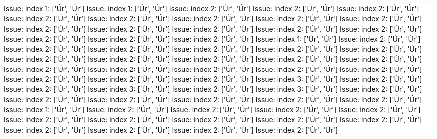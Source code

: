 Issue: index 1: ['Úr', 'Úr']
Issue: index 1: ['Úr', 'Úr']
Issue: index 2: ['Úr', 'Úr']
Issue: index 2: ['Úr', 'Úr']
Issue: index 2: ['Úr', 'Úr']
Issue: index 2: ['Úr', 'Úr']
Issue: index 2: ['Úr', 'Úr']
Issue: index 2: ['Úr', 'Úr']
Issue: index 2: ['Úr', 'Úr']
Issue: index 2: ['Úr', 'Úr']
Issue: index 2: ['Úr', 'Úr']
Issue: index 2: ['Úr', 'Úr']
Issue: index 2: ['Úr', 'Úr']
Issue: index 2: ['Úr', 'Úr']
Issue: index 2: ['Úr', 'Úr']
Issue: index 2: ['Úr', 'Úr']
Issue: index 2: ['Úr', 'Úr']
Issue: index 2: ['Úr', 'Úr']
Issue: index 1: ['Úr', 'Úr']
Issue: index 2: ['Úr', 'Úr']
Issue: index 2: ['Úr', 'Úr']
Issue: index 2: ['Úr', 'Úr']
Issue: index 2: ['Úr', 'Úr']
Issue: index 2: ['Úr', 'Úr']
Issue: index 2: ['Úr', 'Úr']
Issue: index 2: ['Úr', 'Úr']
Issue: index 2: ['Úr', 'Úr']
Issue: index 2: ['Úr', 'Úr']
Issue: index 2: ['Úr', 'Úr']
Issue: index 2: ['Úr', 'Úr']
Issue: index 2: ['Úr', 'Úr']
Issue: index 2: ['Úr', 'Úr']
Issue: index 2: ['Úr', 'Úr']
Issue: index 2: ['Úr', 'Úr']
Issue: index 2: ['Úr', 'Úr']
Issue: index 2: ['Úr', 'Úr']
Issue: index 2: ['Úr', 'Úr']
Issue: index 2: ['Úr', 'Úr']
Issue: index 3: ['Úr', 'Úr']
Issue: index 2: ['Úr', 'Úr']
Issue: index 2: ['Úr', 'Úr']
Issue: index 3: ['Úr', 'Úr']
Issue: index 2: ['Úr', 'Úr']
Issue: index 3: ['Úr', 'Úr']
Issue: index 2: ['Úr', 'Úr']
Issue: index 2: ['Úr', 'Úr']
Issue: index 2: ['Úr', 'Úr']
Issue: index 2: ['Úr', 'Úr']
Issue: index 2: ['Úr', 'Úr']
Issue: index 2: ['Úr', 'Úr']
Issue: index 1: ['Úr', 'Úr']
Issue: index 2: ['Úr', 'Úr']
Issue: index 2: ['Úr', 'Úr']
Issue: index 2: ['Úr', 'Úr']
Issue: index 2: ['Úr', 'Úr']
Issue: index 2: ['Úr', 'Úr']
Issue: index 2: ['Úr', 'Úr']
Issue: index 2: ['Úr', 'Úr']
Issue: index 2: ['Úr', 'Úr']
Issue: index 2: ['Úr', 'Úr']
Issue: index 2: ['Úr', 'Úr']
Issue: index 2: ['Úr', 'Úr']
Issue: index 2: ['Úr', 'Úr']
Issue: index 2: ['Úr', 'Úr']
